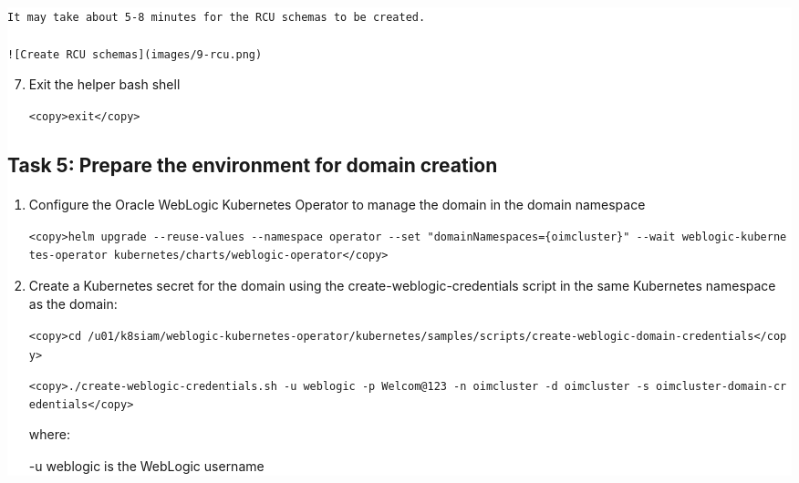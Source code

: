 	It may take about 5-8 minutes for the RCU schemas to be created.

	![Create RCU schemas](images/9-rcu.png)

7. Exit the helper bash shell

	```
	<copy>exit</copy>
	```

## Task 5: Prepare the environment for domain creation

1. Configure the Oracle WebLogic Kubernetes Operator to manage the domain in the domain namespace

	```
	<copy>helm upgrade --reuse-values --namespace operator --set "domainNamespaces={oimcluster}" --wait weblogic-kubernetes-operator kubernetes/charts/weblogic-operator</copy>
	```

2. Create a Kubernetes secret for the domain using the create-weblogic-credentials script in the same Kubernetes namespace as the domain:

	```
	<copy>cd /u01/k8siam/weblogic-kubernetes-operator/kubernetes/samples/scripts/create-weblogic-domain-credentials</copy>
	```

	```
	<copy>./create-weblogic-credentials.sh -u weblogic -p Welcom@123 -n oimcluster -d oimcluster -s oimcluster-domain-credentials</copy>
	```

	where:

	-u weblogic is the WebLogic username
